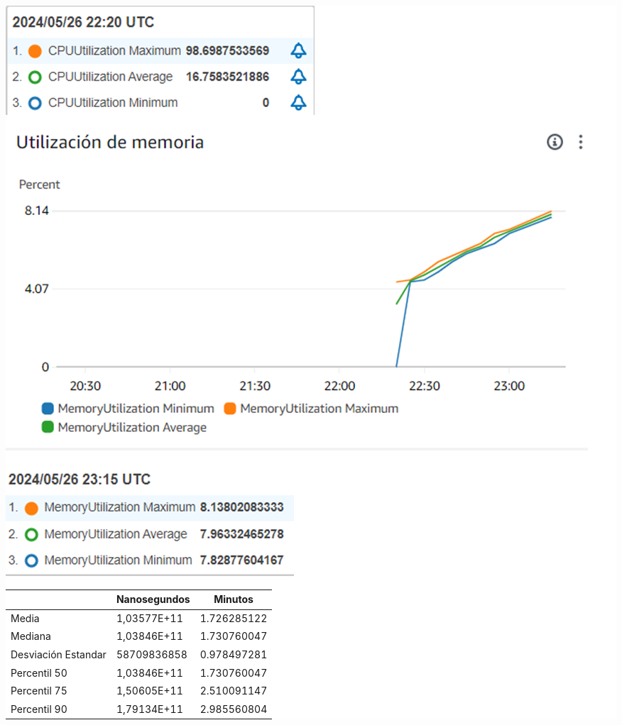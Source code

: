 ![img.png](img/picoECS.png)

![img.png](img/MemoriaECS.png)

![img.png](img/picoMemoria.png)

|                  | Nanosegundos | Minutos      |
|------------------|--------------|--------------|
| Media            | 1,03577E+11  | 1.726285122  |
| Mediana          | 1,03846E+11  | 1.730760047  |
| Desviación Estandar | 58709836858 | 0.978497281  |
| Percentil 50     | 1,03846E+11  | 1.730760047  |
| Percentil 75     | 1,50605E+11  | 2.510091147  |
| Percentil 90     | 1,79134E+11  | 2.985560804  |
